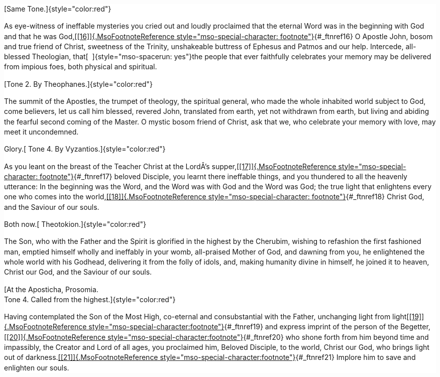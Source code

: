 [Same Tone.]{style="color:red"}

As eye-witness of ineffable mysteries you cried out and loudly
proclaimed that the eternal Word was in the beginning with God and that
he was God,[[\[16\]]{.MsoFootnoteReference style="mso-special-character:
footnote"}](#_ftn16){#_ftnref16} O Apostle John, bosom and true friend
of Christ, sweetness of the Trinity, unshakeable buttress of Ephesus and
Patmos and our help. Intercede, all-blessed Theologian, that[ 
]{style="mso-spacerun: yes"}the people that ever faithfully celebrates
your memory may be delivered from impious foes, both physical and
spiritual.

[Tone 2. By Theophanes.]{style="color:red"}

The summit of the Apostles, the trumpet of theology, the spiritual
general, who made the whole inhabited world subject to God, come
believers, let us call him blessed, revered John, translated from earth,
yet not withdrawn from earth, but living and abiding the fearful second
coming of the Master. O mystic bosom friend of Christ, ask that we, who
celebrate your memory with love, may meet it uncondemned.

Glory.[ Tone 4. By Vyzantios.]{style="color:red"}

As you leant on the breast of the Teacher Christ at the LordÂ’s
supper,[[\[17\]]{.MsoFootnoteReference style="mso-special-character:
footnote"}](#_ftn17){#_ftnref17} beloved Disciple, you learnt there
ineffable things, and you thundered to all the heavenly utterance: In
the beginning was the Word, and the Word was with God and the Word was
God; the true light that enlightens every one who comes into the
world,[[\[18\]]{.MsoFootnoteReference style="mso-special-character:
footnote"}](#_ftn18){#_ftnref18} Christ God, and the Saviour of our
souls.

Both now.[ Theotokion.]{style="color:red"}

The Son, who with the Father and the Spirit is glorified in the highest
by the Cherubim, wishing to refashion the first fashioned man, emptied
himself wholly and ineffably in your womb, all-praised Mother of God,
and dawning from you, he enlightened the whole world with his Godhead,
delivering it from the folly of idols, and, making humanity divine in
himself, he joined it to heaven, Christ our God, and the Saviour of our
souls.

[At the Aposticha, Prosomia.\
Tone 4. Called from the highest.]{style="color:red"}

Having contemplated the Son of the Most High, co-eternal and
consubstantial with the Father, unchanging light from
light[[\[19\]]{.MsoFootnoteReference
style="mso-special-character:footnote"}](#_ftn19){#_ftnref19} and
express imprint of the person of the
Begetter,[[\[20\]]{.MsoFootnoteReference
style="mso-special-character:footnote"}](#_ftn20){#_ftnref20} who shone
forth from him beyond time and impassibly, the Creator and Lord of all
ages, you proclaimed him, Beloved Disciple, to the world, Christ our
God, who brings light out of darkness.[[\[21\]]{.MsoFootnoteReference
style="mso-special-character:footnote"}](#_ftn21){#_ftnref21} Implore
him to save and enlighten our souls.
